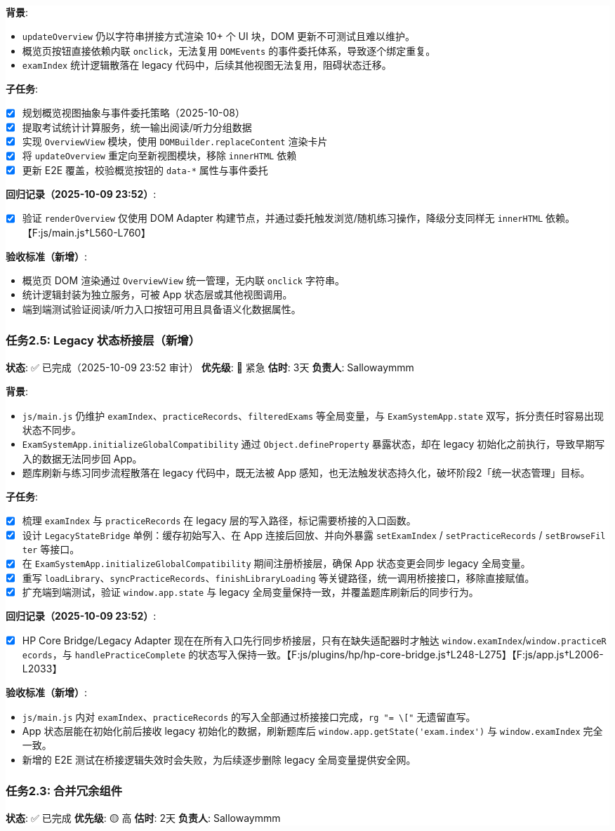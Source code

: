 **背景**:
- `updateOverview` 仍以字符串拼接方式渲染 10+ 个 UI 块，DOM 更新不可测试且难以维护。
- 概览页按钮直接依赖内联 `onclick`，无法复用 `DOMEvents` 的事件委托体系，导致逐个绑定重复。
- `examIndex` 统计逻辑散落在 legacy 代码中，后续其他视图无法复用，阻碍状态迁移。

**子任务**:
- [x] 规划概览视图抽象与事件委托策略（2025-10-08）
- [x] 提取考试统计计算服务，统一输出阅读/听力分组数据
- [x] 实现 `OverviewView` 模块，使用 `DOMBuilder.replaceContent` 渲染卡片
- [x] 将 `updateOverview` 重定向至新视图模块，移除 `innerHTML` 依赖
- [x] 更新 E2E 覆盖，校验概览按钮的 `data-*` 属性与事件委托

**回归记录（2025-10-09 23:52）**:
- [x] 验证 `renderOverview` 仅使用 DOM Adapter 构建节点，并通过委托触发浏览/随机练习操作，降级分支同样无 `innerHTML` 依赖。【F:js/main.js†L560-L760】

**验收标准（新增）**:
- 概览页 DOM 渲染通过 `OverviewView` 统一管理，无内联 `onclick` 字符串。
- 统计逻辑封装为独立服务，可被 App 状态层或其他视图调用。
- 端到端测试验证阅读/听力入口按钮可用且具备语义化数据属性。

### 任务2.5: Legacy 状态桥接层（新增）
**状态**: ✅ 已完成（2025-10-09 23:52 审计）
**优先级**: 🔴 紧急
**估时**: 3天
**负责人**: Sallowaymmm

**背景**:
- `js/main.js` 仍维护 `examIndex`、`practiceRecords`、`filteredExams` 等全局变量，与 `ExamSystemApp.state` 双写，拆分责任时容易出现状态不同步。
- `ExamSystemApp.initializeGlobalCompatibility` 通过 `Object.defineProperty` 暴露状态，却在 legacy 初始化之前执行，导致早期写入的数据无法同步回 App。
- 题库刷新与练习同步流程散落在 legacy 代码中，既无法被 App 感知，也无法触发状态持久化，破坏阶段2「统一状态管理」目标。

**子任务**:
- [x] 梳理 `examIndex` 与 `practiceRecords` 在 legacy 层的写入路径，标记需要桥接的入口函数。
- [x] 设计 `LegacyStateBridge` 单例：缓存初始写入、在 App 连接后回放、并向外暴露 `setExamIndex` / `setPracticeRecords` / `setBrowseFilter` 等接口。
- [x] 在 `ExamSystemApp.initializeGlobalCompatibility` 期间注册桥接层，确保 App 状态变更会同步 legacy 全局变量。
- [x] 重写 `loadLibrary`、`syncPracticeRecords`、`finishLibraryLoading` 等关键路径，统一调用桥接接口，移除直接赋值。
- [x] 扩充端到端测试，验证 `window.app.state` 与 legacy 全局变量保持一致，并覆盖题库刷新后的同步行为。

**回归记录（2025-10-09 23:52）**:
- [x] HP Core Bridge/Legacy Adapter 现在在所有入口先行同步桥接层，只有在缺失适配器时才触达 `window.examIndex`/`window.practiceRecords`，与 `handlePracticeComplete` 的状态写入保持一致。【F:js/plugins/hp/hp-core-bridge.js†L248-L275】【F:js/app.js†L2006-L2033】

**验收标准（新增）**:
- `js/main.js` 内对 `examIndex`、`practiceRecords` 的写入全部通过桥接接口完成，`rg "= \["` 无遗留直写。
- App 状态层能在初始化前后接收 legacy 初始化的数据，刷新题库后 `window.app.getState('exam.index')` 与 `window.examIndex` 完全一致。
- 新增的 E2E 测试在桥接逻辑失效时会失败，为后续逐步删除 legacy 全局变量提供安全网。

### 任务2.3: 合并冗余组件
**状态**: ✅ 已完成
**优先级**: 🟡 高
**估时**: 2天
**负责人**: Sallowaymmm
